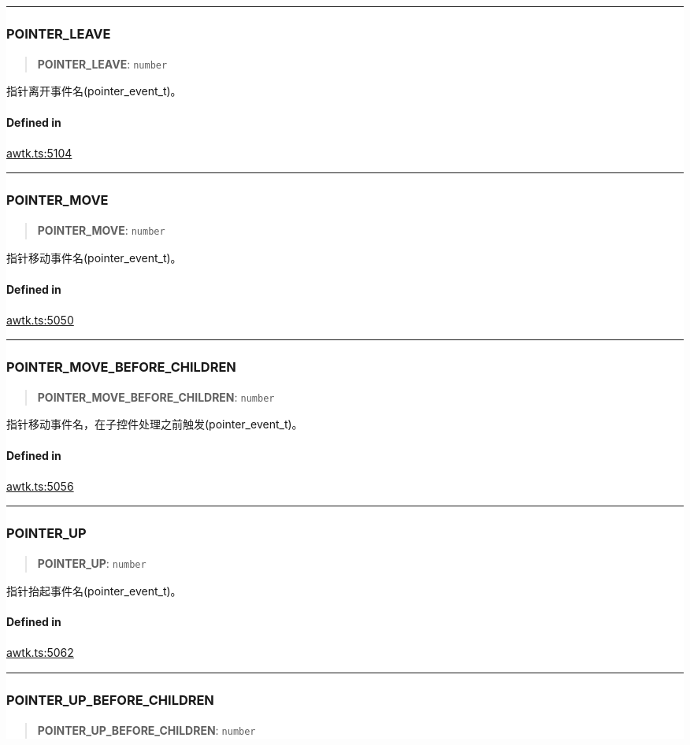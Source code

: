 ***

### POINTER\_LEAVE

> **POINTER\_LEAVE**: `number`

指针离开事件名(pointer_event_t)。

#### Defined in

[awtk.ts:5104](https://github.com/zlgopen/awtk-binding/blob/a193834fdb1c1ee98bdcf84db4b6e5fd059e1d7c/tools/code_gen/js/output/awtk.ts#L5104)

***

### POINTER\_MOVE

> **POINTER\_MOVE**: `number`

指针移动事件名(pointer_event_t)。

#### Defined in

[awtk.ts:5050](https://github.com/zlgopen/awtk-binding/blob/a193834fdb1c1ee98bdcf84db4b6e5fd059e1d7c/tools/code_gen/js/output/awtk.ts#L5050)

***

### POINTER\_MOVE\_BEFORE\_CHILDREN

> **POINTER\_MOVE\_BEFORE\_CHILDREN**: `number`

指针移动事件名，在子控件处理之前触发(pointer_event_t)。

#### Defined in

[awtk.ts:5056](https://github.com/zlgopen/awtk-binding/blob/a193834fdb1c1ee98bdcf84db4b6e5fd059e1d7c/tools/code_gen/js/output/awtk.ts#L5056)

***

### POINTER\_UP

> **POINTER\_UP**: `number`

指针抬起事件名(pointer_event_t)。

#### Defined in

[awtk.ts:5062](https://github.com/zlgopen/awtk-binding/blob/a193834fdb1c1ee98bdcf84db4b6e5fd059e1d7c/tools/code_gen/js/output/awtk.ts#L5062)

***

### POINTER\_UP\_BEFORE\_CHILDREN

> **POINTER\_UP\_BEFORE\_CHILDREN**: `number`
